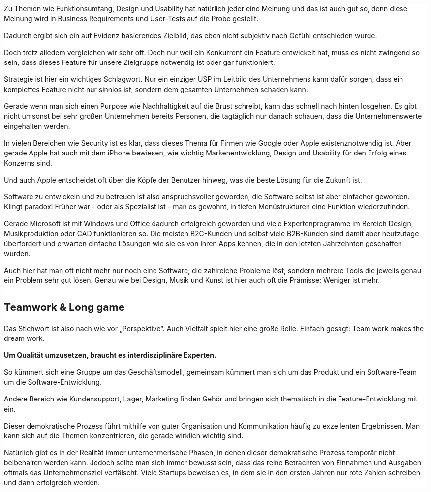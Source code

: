 Zu Themen wie Funktionsumfang, Design und Usability hat natürlich jeder eine Meinung und das ist auch gut so, denn diese Meinung wird in Business Requirements und User-Tests auf die Probe gestellt.

Dadurch ergibt sich ein auf Evidenz basierendes Zielbild, das eben nicht subjektiv nach Gefühl entschieden wurde.

Doch trotz alledem vergleichen wir sehr oft. Doch nur weil ein Konkurrent ein Feature entwickelt hat, muss es nicht zwingend so sein, dass dieses Feature für unsere Zielgruppe notwendig ist oder gar funktioniert.

Strategie ist hier ein wichtiges Schlagwort. Nur ein einziger USP im Leitbild des Unternehmens kann dafür sorgen, dass ein komplettes Feature nicht nur sinnlos ist, sondern dem gesamten Unternehmen schaden kann.

Gerade wenn man sich einen Purpose wie Nachhaltigkeit auf die Brust schreibt, kann das schnell nach hinten losgehen. Es gibt nicht umsonst bei sehr großen Unternehmen bereits Personen, die tagtäglich nur danach schauen, dass die Unternehmenswerte eingehalten werden.

In vielen Bereichen wie Security ist es klar, dass dieses Thema für Firmen wie Google oder Apple existenznotwendig ist. Aber gerade Apple hat auch mit dem iPhone bewiesen, wie wichtig Markenentwicklung, Design und Usability für den Erfolg eines Konzerns sind.

Und auch Apple entscheidet oft über die Köpfe der Benutzer hinweg, was die beste Lösung für die Zukunft ist.

Software zu entwickeln und zu betreuen ist also anspruchsvoller geworden, die Software selbst ist aber einfacher geworden. Klingt paradox! Früher war - oder als Spezialist ist - man es gewohnt, in tiefen Menüstrukturen eine Funktion wiederzufinden.

Gerade Microsoft ist mit Windows und Office dadurch erfolgreich geworden und viele Expertenprogramme im Bereich Design, Musikproduktion oder CAD funktionieren so. Die meisten B2C-Kunden und selbst viele B2B-Kunden sind damit aber heutzutage überfordert und erwarten einfache Lösungen wie sie es von ihren Apps kennen, die in den letzten Jahrzehnten geschaffen wurden.

Auch hier hat man oft nicht mehr nur noch eine Software, die zahlreiche Probleme löst, sondern mehrere Tools die jeweils genau ein Problem sehr gut lösen. Genau wie bei Design, Musik und Kunst ist hier auch oft die Prämisse: Weniger ist mehr.

## Teamwork & Long game

Das Stichwort ist also nach wie vor „Perspektive“. Auch Vielfalt spielt hier eine große Rolle. Einfach gesagt:
Team work makes the dream work.

**Um Qualität umzusetzen, braucht es interdisziplinäre Experten.**

So kümmert sich eine Gruppe um das Geschäftsmodell, gemeinsam kümmert man sich um das Produkt und ein Software-Team um die Software-Entwicklung.

Andere Bereich wie Kundensupport, Lager, Marketing finden Gehör und bringen sich thematisch in die Feature-Entwicklung mit ein.

Dieser demokratische Prozess führt mithilfe von guter Organisation und Kommunikation häufig zu exzellenten Ergebnissen. 
Man kann sich auf die Themen konzentrieren, die gerade wirklich wichtig sind.

Natürlich gibt es in der Realität immer unternehmerische Phasen, in denen dieser demokratische Prozess temporär nicht beibehalten werden kann. Jedoch sollte man sich immer bewusst sein, dass das reine Betrachten von Einnahmen und Ausgaben oftmals das Unternehmensziel verfälscht. Viele Startups beweisen es, in dem sie in den ersten Jahren nur rote Zahlen schreiben und dann erfolgreich werden.

